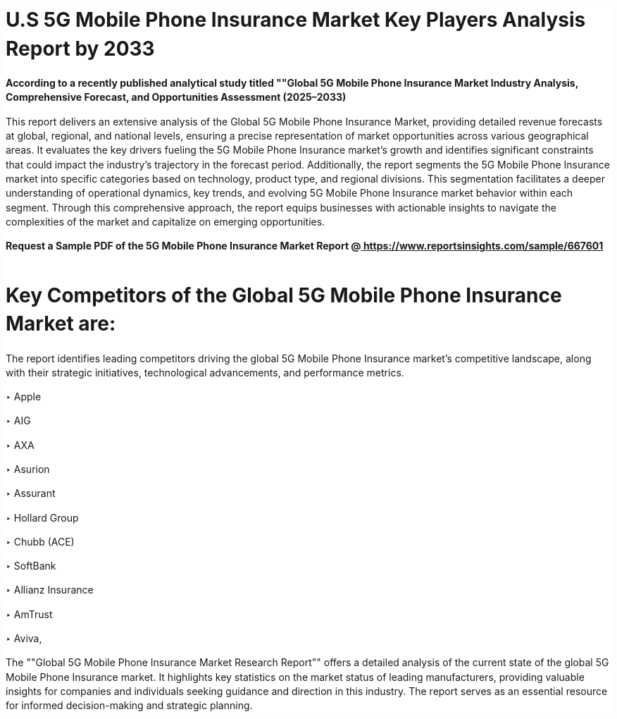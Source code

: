 # U.S 5G Mobile Phone Insurance Market Key Players Analysis Report by 2033

<strong>According to a recently published analytical study titled ""Global 5G Mobile Phone Insurance Market Industry Analysis, Comprehensive Forecast, and Opportunities Assessment (2025–2033)</strong>

 This report delivers an extensive analysis of the Global 5G Mobile Phone Insurance Market, providing detailed revenue forecasts at global, regional, and national levels, ensuring a precise representation of market opportunities across various geographical areas. It evaluates the key drivers fueling the 5G Mobile Phone Insurance market’s growth and identifies significant constraints that could impact the industry’s trajectory in the forecast period. Additionally, the report segments the 5G Mobile Phone Insurance market into specific categories based on technology, product type, and regional divisions. This segmentation facilitates a deeper understanding of operational dynamics, key trends, and evolving 5G Mobile Phone Insurance market behavior within each segment. Through this comprehensive approach, the report equips businesses with actionable insights to navigate the complexities of the market and capitalize on emerging opportunities.

<strong>Request a Sample PDF of the 5G Mobile Phone Insurance Market Report </strong><strong>@<a href=https://www.reportsinsights.com/sample/667601> https://www.reportsinsights.com/sample/667601</a></strong></font>

# <strong>Key Competitors of the Global 5G Mobile Phone Insurance Market are:</strong>

The report identifies leading competitors driving the global 5G Mobile Phone Insurance market’s competitive landscape, along with their strategic initiatives, technological advancements, and performance metrics.

‣ Apple

‣ AIG

‣ AXA

‣ Asurion

‣ Assurant

‣ Hollard Group

‣ Chubb (ACE)

‣ SoftBank

‣ Allianz Insurance

‣ AmTrust

‣ Aviva,

The ""Global 5G Mobile Phone Insurance Market Research Report"" offers a detailed analysis of the current state of the global 5G Mobile Phone Insurance market. It highlights key statistics on the market status of leading manufacturers, providing valuable insights for companies and individuals seeking guidance and direction in this industry. The report serves as an essential resource for informed decision-making and strategic planning.
